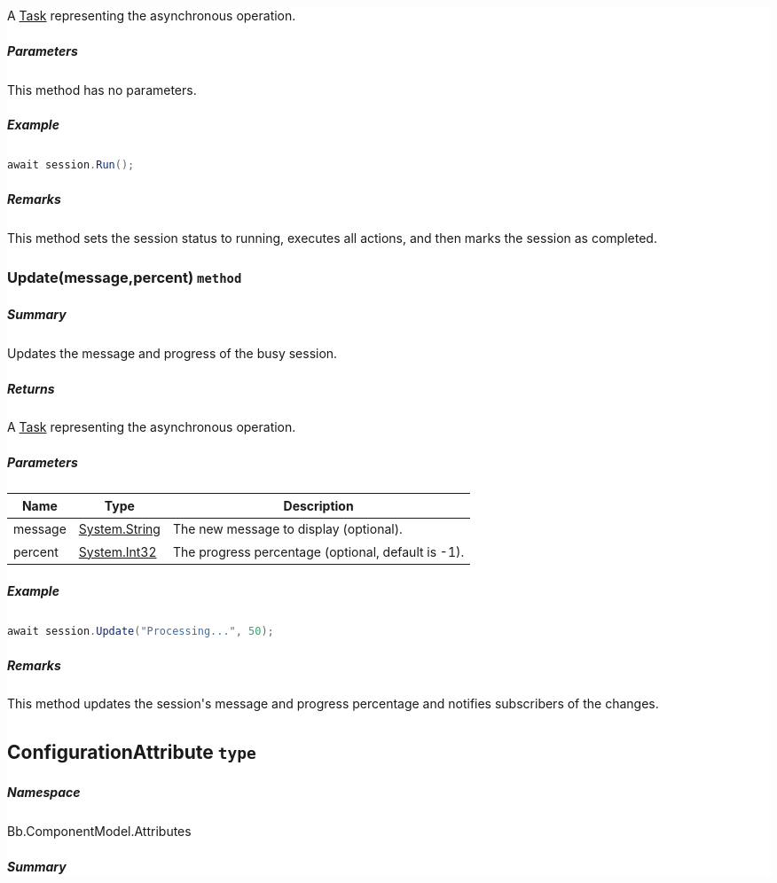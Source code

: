 A [Task](http://msdn.microsoft.com/query/dev14.query?appId=Dev14IDEF1&l=EN-US&k=k:System.Threading.Tasks.Task 'System.Threading.Tasks.Task') representing the asynchronous operation.

##### Parameters

This method has no parameters.

##### Example

```C#
await session.Run();
```

##### Remarks

This method sets the session status to running, executes all actions, and then marks the session as completed.

<a name='M-Bb-ComponentModel-BusySession-Update-System-String,System-Int32-'></a>
### Update(message,percent) `method`

##### Summary

Updates the message and progress of the busy session.

##### Returns

A [Task](http://msdn.microsoft.com/query/dev14.query?appId=Dev14IDEF1&l=EN-US&k=k:System.Threading.Tasks.Task 'System.Threading.Tasks.Task') representing the asynchronous operation.

##### Parameters

| Name | Type | Description |
| ---- | ---- | ----------- |
| message | [System.String](http://msdn.microsoft.com/query/dev14.query?appId=Dev14IDEF1&l=EN-US&k=k:System.String 'System.String') | The new message to display (optional). |
| percent | [System.Int32](http://msdn.microsoft.com/query/dev14.query?appId=Dev14IDEF1&l=EN-US&k=k:System.Int32 'System.Int32') | The progress percentage (optional, default is -1). |

##### Example

```C#
await session.Update("Processing...", 50);
```

##### Remarks

This method updates the session's message and progress percentage and notifies subscribers of the changes.

<a name='T-Bb-ComponentModel-Attributes-ConfigurationAttribute'></a>
## ConfigurationAttribute `type`

##### Namespace

Bb.ComponentModel.Attributes

##### Summary
